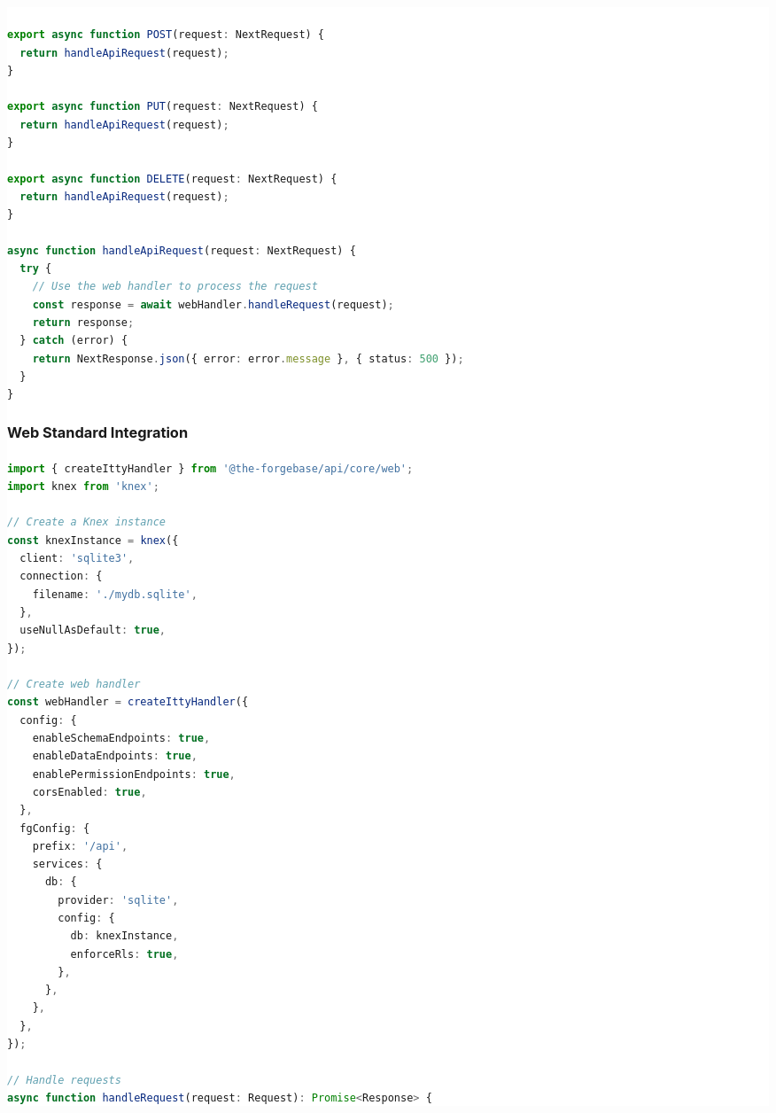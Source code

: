 ```typescript

export async function POST(request: NextRequest) {
  return handleApiRequest(request);
}

export async function PUT(request: NextRequest) {
  return handleApiRequest(request);
}

export async function DELETE(request: NextRequest) {
  return handleApiRequest(request);
}

async function handleApiRequest(request: NextRequest) {
  try {
    // Use the web handler to process the request
    const response = await webHandler.handleRequest(request);
    return response;
  } catch (error) {
    return NextResponse.json({ error: error.message }, { status: 500 });
  }
}
```

### Web Standard Integration

```typescript
import { createIttyHandler } from '@the-forgebase/api/core/web';
import knex from 'knex';

// Create a Knex instance
const knexInstance = knex({
  client: 'sqlite3',
  connection: {
    filename: './mydb.sqlite',
  },
  useNullAsDefault: true,
});

// Create web handler
const webHandler = createIttyHandler({
  config: {
    enableSchemaEndpoints: true,
    enableDataEndpoints: true,
    enablePermissionEndpoints: true,
    corsEnabled: true,
  },
  fgConfig: {
    prefix: '/api',
    services: {
      db: {
        provider: 'sqlite',
        config: {
          db: knexInstance,
          enforceRls: true,
        },
      },
    },
  },
});

// Handle requests
async function handleRequest(request: Request): Promise<Response> {
```